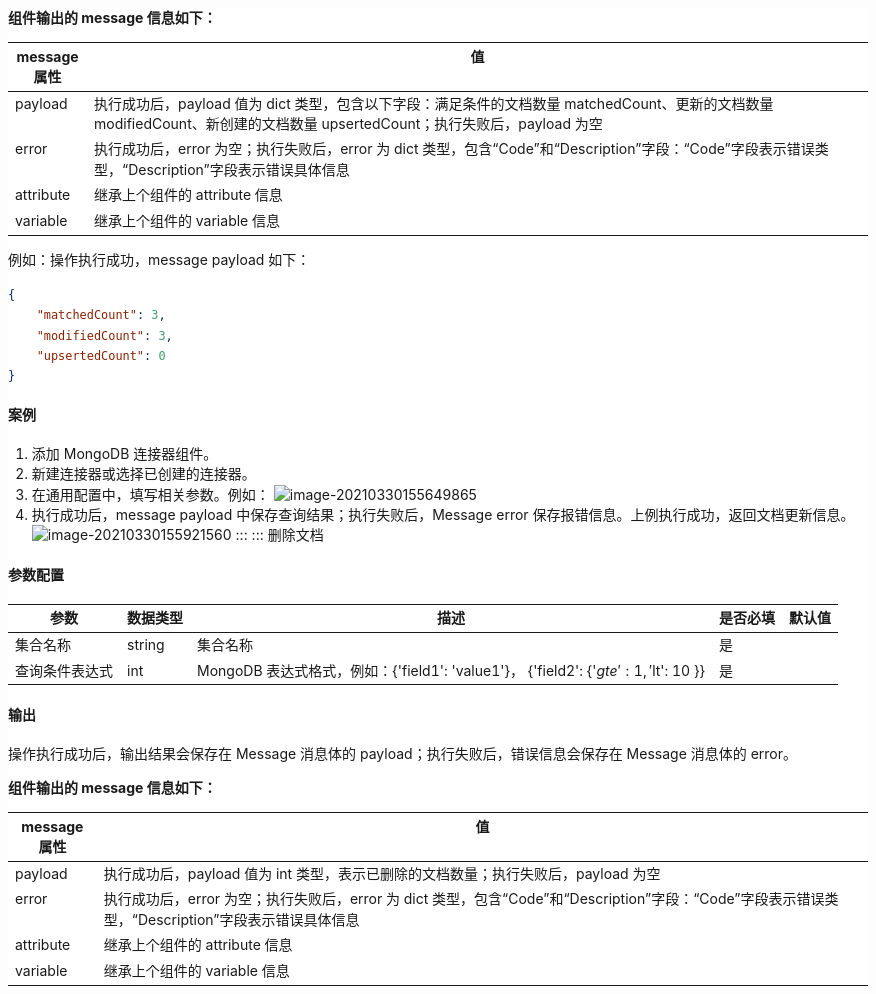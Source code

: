 **组件输出的 message 信息如下：**

| message 属性 | 值                                                           |
| ----------- | ------------------------------------------------------------ |
| payload     | 执行成功后，payload 值为 dict 类型，包含以下字段：满足条件的文档数量 matchedCount、更新的文档数量 modifiedCount、新创建的文档数量 upsertedCount；执行失败后，payload 为空 |
| error       | 执行成功后，error 为空；执行失败后，error 为 dict 类型，包含“Code”和“Description”字段：“Code”字段表示错误类型，“Description”字段表示错误具体信息 |
| attribute   | 继承上个组件的 attribute 信息                                  |
| variable    | 继承上个组件的 variable 信息                                   |

例如：操作执行成功，message payload 如下：
```json
{
    "matchedCount": 3,
    "modifiedCount": 3,
    "upsertedCount": 0
}
```

#### 案例
1. 添加 MongoDB 连接器组件。
2. 新建连接器或选择已创建的连接器。
3. 在通用配置中，填写相关参数。例如：
 ![image-20210330155649865](https://main.qcloudimg.com/raw/01251c182f2ae7ddd366ec586b3687e4/mongo22.png)
4. 执行成功后，message payload 中保存查询结果；执行失败后，Message error 保存报错信息。上例执行成功，返回文档更新信息。
   ![image-20210330155921560](https://main.qcloudimg.com/raw/13d4d91313bc1713b092c490de11bb5a/mongo23.png)
:::
::: 删除文档
#### 参数配置

| 参数           | 数据类型 | 描述                                                         | 是否必填 | 默认值 |
| -------------- | -------- | ------------------------------------------------------------ | ------------ | ---------- |
| 集合名称       | string   | 集合名称                                                     | 是           |            |
| 查询条件表达式 | int      | MongoDB 表达式格式，例如：{'field1': 'value1'}， {'field2': {'$gte': 1, '$lt': 10 }} | 是           |            |

#### 输出
操作执行成功后，输出结果会保存在 Message 消息体的 payload；执行失败后，错误信息会保存在 Message 消息体的 error。

**组件输出的 message 信息如下：**

| message 属性 | 值                                                           |
| ----------- | ------------------------------------------------------------ |
| payload     | 执行成功后，payload 值为 int 类型，表示已删除的文档数量；执行失败后，payload 为空 |
| error       | 执行成功后，error 为空；执行失败后，error 为 dict 类型，包含“Code”和“Description”字段：“Code”字段表示错误类型，“Description”字段表示错误具体信息 |
| attribute   | 继承上个组件的 attribute 信息                                  |
| variable    | 继承上个组件的 variable 信息                                   |
